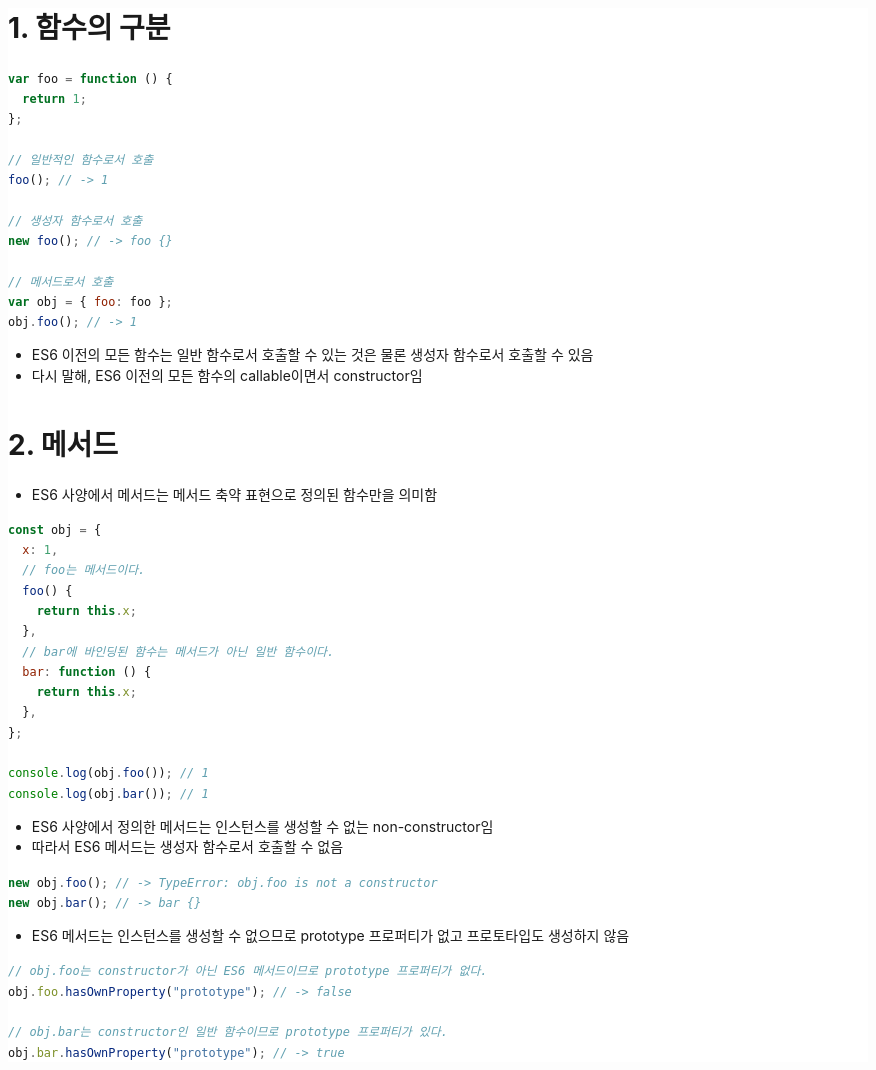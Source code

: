 # 1. 함수의 구분

```jsx
var foo = function () {
  return 1;
};

// 일반적인 함수로서 호출
foo(); // -> 1

// 생성자 함수로서 호출
new foo(); // -> foo {}

// 메서드로서 호출
var obj = { foo: foo };
obj.foo(); // -> 1
```

- ES6 이전의 모든 함수는 일반 함수로서 호출할 수 있는 것은 물론 생성자 함수로서 호출할 수 있음
- 다시 말해, ES6 이전의 모든 함수의 callable이면서 constructor임

# 2. 메서드

- ES6 사양에서 메서드는 메서드 축약 표현으로 정의된 함수만을 의미함

```jsx
const obj = {
  x: 1,
  // foo는 메서드이다.
  foo() {
    return this.x;
  },
  // bar에 바인딩된 함수는 메서드가 아닌 일반 함수이다.
  bar: function () {
    return this.x;
  },
};

console.log(obj.foo()); // 1
console.log(obj.bar()); // 1
```

- ES6 사양에서 정의한 메서드는 인스턴스를 생성할 수 없는 non-constructor임
- 따라서 ES6 메서드는 생성자 함수로서 호출할 수 없음

```jsx
new obj.foo(); // -> TypeError: obj.foo is not a constructor
new obj.bar(); // -> bar {}
```

- ES6 메서드는 인스턴스를 생성할 수 없으므로 prototype 프로퍼티가 없고 프로토타입도 생성하지 않음

```jsx
// obj.foo는 constructor가 아닌 ES6 메서드이므로 prototype 프로퍼티가 없다.
obj.foo.hasOwnProperty("prototype"); // -> false

// obj.bar는 constructor인 일반 함수이므로 prototype 프로퍼티가 있다.
obj.bar.hasOwnProperty("prototype"); // -> true
```
